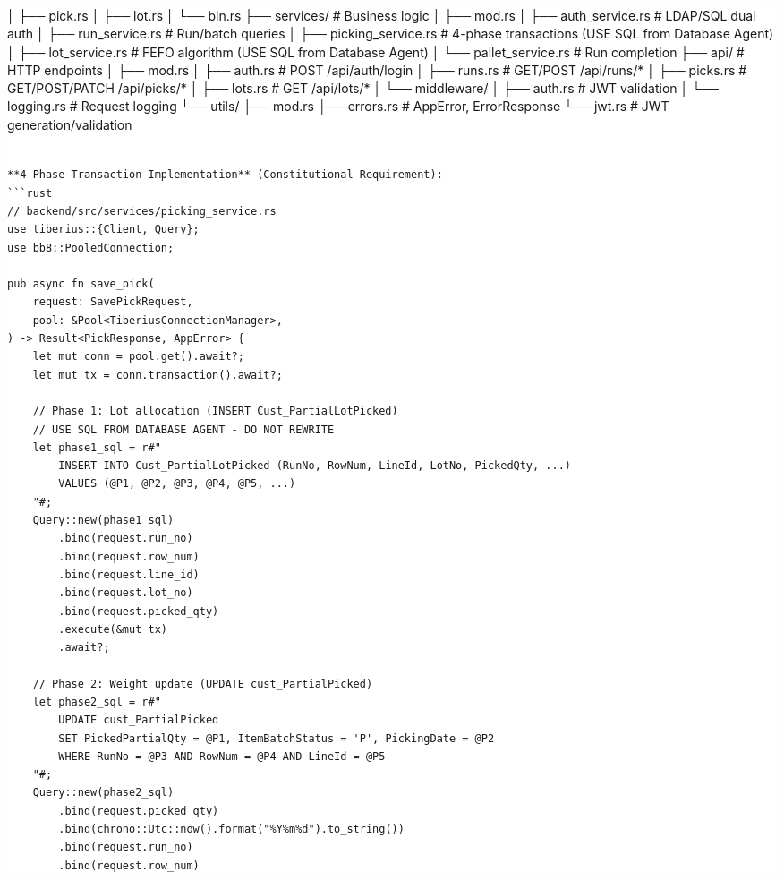 │   ├── pick.rs
│   ├── lot.rs
│   └── bin.rs
├── services/            # Business logic
│   ├── mod.rs
│   ├── auth_service.rs      # LDAP/SQL dual auth
│   ├── run_service.rs       # Run/batch queries
│   ├── picking_service.rs   # 4-phase transactions (USE SQL from Database Agent)
│   ├── lot_service.rs       # FEFO algorithm (USE SQL from Database Agent)
│   └── pallet_service.rs    # Run completion
├── api/                 # HTTP endpoints
│   ├── mod.rs
│   ├── auth.rs          # POST /api/auth/login
│   ├── runs.rs          # GET/POST /api/runs/*
│   ├── picks.rs         # GET/POST/PATCH /api/picks/*
│   ├── lots.rs          # GET /api/lots/*
│   └── middleware/
│       ├── auth.rs      # JWT validation
│       └── logging.rs   # Request logging
└── utils/
    ├── mod.rs
    ├── errors.rs        # AppError, ErrorResponse
    └── jwt.rs           # JWT generation/validation
```

**4-Phase Transaction Implementation** (Constitutional Requirement):
```rust
// backend/src/services/picking_service.rs
use tiberius::{Client, Query};
use bb8::PooledConnection;

pub async fn save_pick(
    request: SavePickRequest,
    pool: &Pool<TiberiusConnectionManager>,
) -> Result<PickResponse, AppError> {
    let mut conn = pool.get().await?;
    let mut tx = conn.transaction().await?;

    // Phase 1: Lot allocation (INSERT Cust_PartialLotPicked)
    // USE SQL FROM DATABASE AGENT - DO NOT REWRITE
    let phase1_sql = r#"
        INSERT INTO Cust_PartialLotPicked (RunNo, RowNum, LineId, LotNo, PickedQty, ...)
        VALUES (@P1, @P2, @P3, @P4, @P5, ...)
    "#;
    Query::new(phase1_sql)
        .bind(request.run_no)
        .bind(request.row_num)
        .bind(request.line_id)
        .bind(request.lot_no)
        .bind(request.picked_qty)
        .execute(&mut tx)
        .await?;

    // Phase 2: Weight update (UPDATE cust_PartialPicked)
    let phase2_sql = r#"
        UPDATE cust_PartialPicked
        SET PickedPartialQty = @P1, ItemBatchStatus = 'P', PickingDate = @P2
        WHERE RunNo = @P3 AND RowNum = @P4 AND LineId = @P5
    "#;
    Query::new(phase2_sql)
        .bind(request.picked_qty)
        .bind(chrono::Utc::now().format("%Y%m%d").to_string())
        .bind(request.run_no)
        .bind(request.row_num)
```